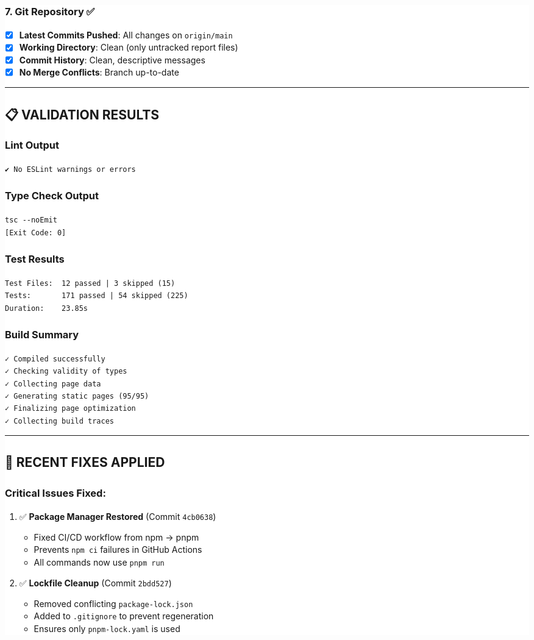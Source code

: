 ### **7. Git Repository** ✅
- [x] **Latest Commits Pushed**: All changes on `origin/main`
- [x] **Working Directory**: Clean (only untracked report files)
- [x] **Commit History**: Clean, descriptive messages
- [x] **No Merge Conflicts**: Branch up-to-date

---

## 📋 **VALIDATION RESULTS**

### **Lint Output**
```
✔ No ESLint warnings or errors
```

### **Type Check Output**
```
tsc --noEmit
[Exit Code: 0]
```

### **Test Results**
```
Test Files:  12 passed | 3 skipped (15)
Tests:       171 passed | 54 skipped (225)
Duration:    23.85s
```

### **Build Summary**
```
✓ Compiled successfully
✓ Checking validity of types
✓ Collecting page data
✓ Generating static pages (95/95)
✓ Finalizing page optimization
✓ Collecting build traces
```

---

## 🔧 **RECENT FIXES APPLIED**

### **Critical Issues Fixed**:

1. ✅ **Package Manager Restored** (Commit `4cb0638`)
   - Fixed CI/CD workflow from npm → pnpm
   - Prevents `npm ci` failures in GitHub Actions
   - All commands now use `pnpm run`

2. ✅ **Lockfile Cleanup** (Commit `2bdd527`)
   - Removed conflicting `package-lock.json`
   - Added to `.gitignore` to prevent regeneration
   - Ensures only `pnpm-lock.yaml` is used
